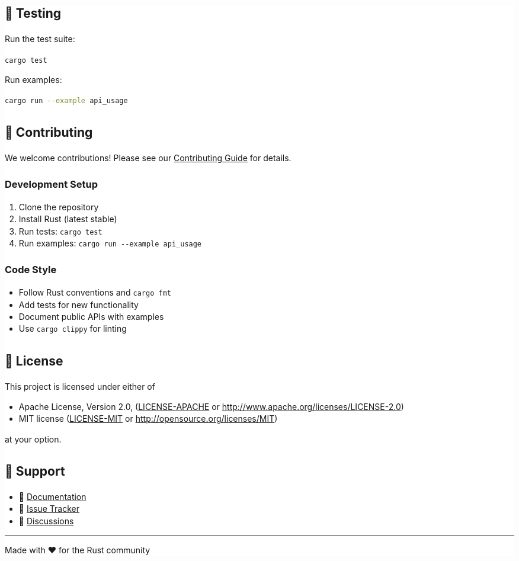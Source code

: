 ## 🧪 Testing

Run the test suite:

```bash
cargo test
```

Run examples:

```bash
cargo run --example api_usage
```

## 🤝 Contributing

We welcome contributions! Please see our [Contributing Guide](CONTRIBUTING.md) for details.

### Development Setup

1. Clone the repository
2. Install Rust (latest stable)
3. Run tests: `cargo test`
4. Run examples: `cargo run --example api_usage`

### Code Style

- Follow Rust conventions and `cargo fmt`
- Add tests for new functionality
- Document public APIs with examples
- Use `cargo clippy` for linting

## 📄 License

This project is licensed under either of

- Apache License, Version 2.0, ([LICENSE-APACHE](LICENSE-APACHE) or <http://www.apache.org/licenses/LICENSE-2.0>)
- MIT license ([LICENSE-MIT](LICENSE-MIT) or <http://opensource.org/licenses/MIT>)

at your option.

## 🙋 Support

- 📖 [Documentation](https://docs.rs/fluent_voice)
- 🐛 [Issue Tracker](https://github.com/your-org/fluent_voice/issues)
- 💬 [Discussions](https://github.com/your-org/fluent_voice/discussions)

---

Made with ❤️ for the Rust community
